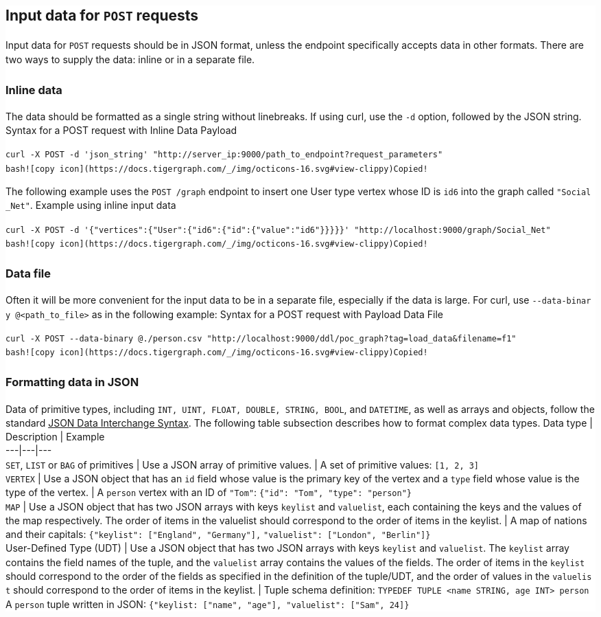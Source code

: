 ## [](https://docs.tigergraph.com/tigergraph-server/3.9/API/#_input_data_for_post_requests)Input data for `POST` requests
Input data for `POST` requests should be in JSON format, unless the endpoint specifically accepts data in other formats. There are two ways to supply the data: inline or in a separate file.
### [](https://docs.tigergraph.com/tigergraph-server/3.9/API/#_inline_data)Inline data
The data should be formatted as a single string without linebreaks. If using curl, use the `-d` option, followed by the JSON string.
Syntax for a POST request with Inline Data Payload
```
curl -X POST -d 'json_string' "http://server_ip:9000/path_to_endpoint?request_parameters"
bash![copy icon](https://docs.tigergraph.com/_/img/octicons-16.svg#view-clippy)Copied!

```

The following example uses the `POST /graph` endpoint to insert one User type vertex whose ID is `id6` into the graph called `"Social_Net"`.
Example using inline input data
```
curl -X POST -d '{"vertices":{"User":{"id6":{"id":{"value":"id6"}}}}}' "http://localhost:9000/graph/Social_Net"
bash![copy icon](https://docs.tigergraph.com/_/img/octicons-16.svg#view-clippy)Copied!

```

### [](https://docs.tigergraph.com/tigergraph-server/3.9/API/#_data_file)Data file
Often it will be more convenient for the input data to be in a separate file, especially if the data is large.
For curl, use `--data-binary @<path_to_file>` as in the following example:
Syntax for a POST request with Payload Data File
```
curl -X POST --data-binary @./person.csv "http://localhost:9000/ddl/poc_graph?tag=load_data&filename=f1"
bash![copy icon](https://docs.tigergraph.com/_/img/octicons-16.svg#view-clippy)Copied!

```

### [](https://docs.tigergraph.com/tigergraph-server/3.9/API/#_formatting_data_in_json)Formatting data in JSON
Data of primitive types, including `INT, UINT, FLOAT, DOUBLE, STRING, BOOL`, and `DATETIME`, as well as arrays and objects, follow the standard [JSON Data Interchange Syntax](https://www.json.org/json-en.html).
The following table subsection describes how to format complex data types.
Data type | Description | Example  
---|---|---  
`SET`, `LIST` or `BAG` of primitives | Use a JSON array of primitive values. | A set of primitive values: `[1, 2, 3]`  
`VERTEX` | Use a JSON object that has an `id` field whose value is the primary key of the vertex and a `type` field whose value is the type of the vertex. | A `person` vertex with an ID of `"Tom"`: `{"id": "Tom", "type": "person"}`  
`MAP` | Use a JSON object that has two JSON arrays with keys `keylist` and `valuelist`, each containing the keys and the values of the map respectively. The order of items in the valuelist should correspond to the order of items in the keylist. | A map of nations and their capitals: `{"keylist": ["England", "Germany"],` `"valuelist": ["London", "Berlin"]}`  
User-Defined Type (UDT) | Use a JSON object that has two JSON arrays with keys `keylist` and `valuelist`. The `keylist` array contains the field names of the tuple, and the `valuelist` array contains the values of the fields. The order of items in the `keylist` should correspond to the order of the fields as specified in the definition of the tuple/UDT, and the order of values in the `valuelist` should correspond to the order of items in the keylist. | Tuple schema definition: `TYPEDEF TUPLE <name STRING, age INT> person` A `person` tuple written in JSON: `{"keylist: ["name", "age"], "valuelist": ["Sam", 24]}`  